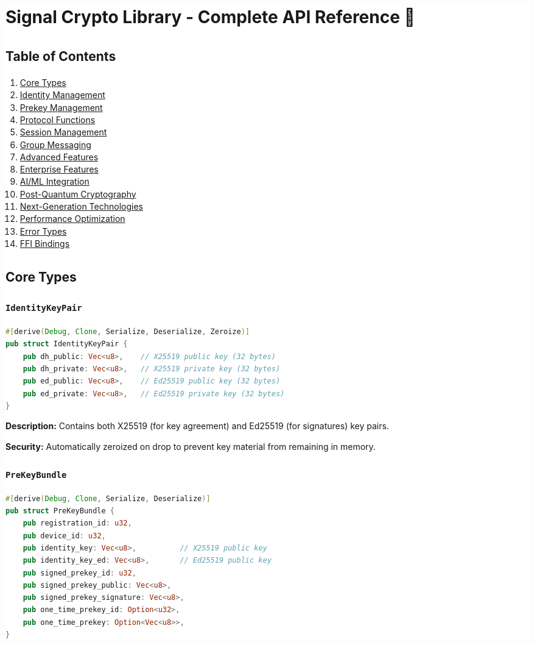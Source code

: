 # Signal Crypto Library - Complete API Reference 🔧

## Table of Contents

1. [Core Types](#core-types)
2. [Identity Management](#identity-management)
3. [Prekey Management](#prekey-management)
4. [Protocol Functions](#protocol-functions)
5. [Session Management](#session-management)
6. [Group Messaging](#group-messaging)
7. [Advanced Features](#advanced-features)
8. [Enterprise Features](#enterprise-features)
9. [AI/ML Integration](#aiml-integration)
10. [Post-Quantum Cryptography](#post-quantum-cryptography)
11. [Next-Generation Technologies](#next-generation-technologies)
12. [Performance Optimization](#performance-optimization)
13. [Error Types](#error-types)
14. [FFI Bindings](#ffi-bindings)

## Core Types

### `IdentityKeyPair`

```rust
#[derive(Debug, Clone, Serialize, Deserialize, Zeroize)]
pub struct IdentityKeyPair {
    pub dh_public: Vec<u8>,    // X25519 public key (32 bytes)
    pub dh_private: Vec<u8>,   // X25519 private key (32 bytes)
    pub ed_public: Vec<u8>,    // Ed25519 public key (32 bytes)
    pub ed_private: Vec<u8>,   // Ed25519 private key (32 bytes)
}
```

**Description:** Contains both X25519 (for key agreement) and Ed25519 (for signatures) key pairs.

**Security:** Automatically zeroized on drop to prevent key material from remaining in memory.

### `PreKeyBundle`

```rust
#[derive(Debug, Clone, Serialize, Deserialize)]
pub struct PreKeyBundle {
    pub registration_id: u32,
    pub device_id: u32,
    pub identity_key: Vec<u8>,          // X25519 public key
    pub identity_key_ed: Vec<u8>,       // Ed25519 public key
    pub signed_prekey_id: u32,
    pub signed_prekey_public: Vec<u8>,
    pub signed_prekey_signature: Vec<u8>,
    pub one_time_prekey_id: Option<u32>,
    pub one_time_prekey: Option<Vec<u8>>,
}
```
